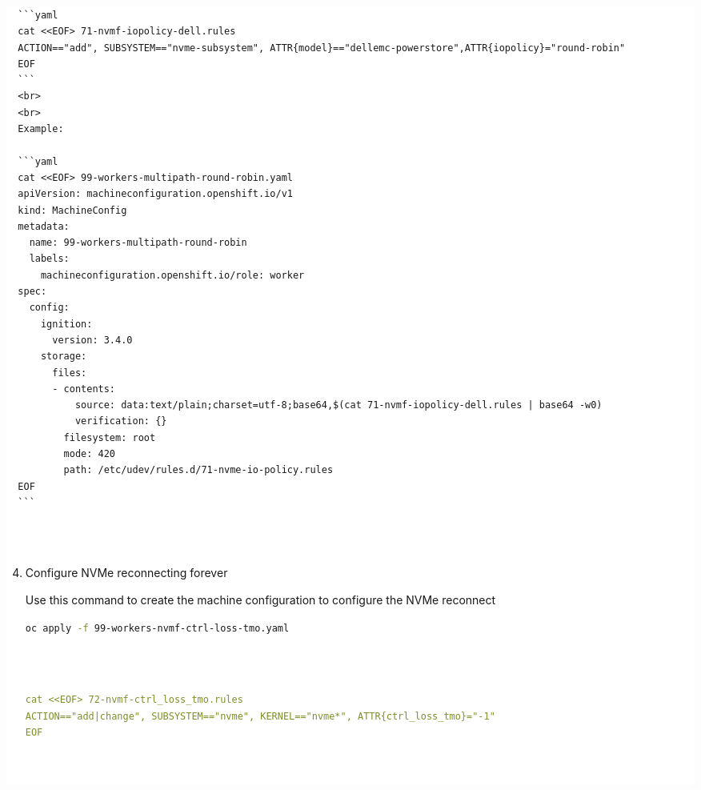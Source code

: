       ```yaml 
      cat <<EOF> 71-nvmf-iopolicy-dell.rules
      ACTION=="add", SUBSYSTEM=="nvme-subsystem", ATTR{model}=="dellemc-powerstore",ATTR{iopolicy}="round-robin"
      EOF
      ``` 
      <br> 
      <br>
      Example: 

      ```yaml 
      cat <<EOF> 99-workers-multipath-round-robin.yaml
      apiVersion: machineconfiguration.openshift.io/v1
      kind: MachineConfig
      metadata:
        name: 99-workers-multipath-round-robin
        labels:
          machineconfiguration.openshift.io/role: worker
      spec:
        config:
          ignition:
            version: 3.4.0
          storage:
            files:
            - contents:
                source: data:text/plain;charset=utf-8;base64,$(cat 71-nvmf-iopolicy-dell.rules | base64 -w0)
                verification: {}
              filesystem: root
              mode: 420
              path: /etc/udev/rules.d/71-nvme-io-policy.rules 
      EOF
      ``` 
   <br> 
   <br>

   4. Configure NVMe reconnecting forever 

      Use this command to create the machine configuration to configure the NVMe reconnect

      ```bash 
      oc apply -f 99-workers-nvmf-ctrl-loss-tmo.yaml 
      ```

      <br> 
      <br>

      ```yaml 
      cat <<EOF> 72-nvmf-ctrl_loss_tmo.rules
      ACTION=="add|change", SUBSYSTEM=="nvme", KERNEL=="nvme*", ATTR{ctrl_loss_tmo}="-1"
      EOF
      ``` 

      <br> 
      <br>
